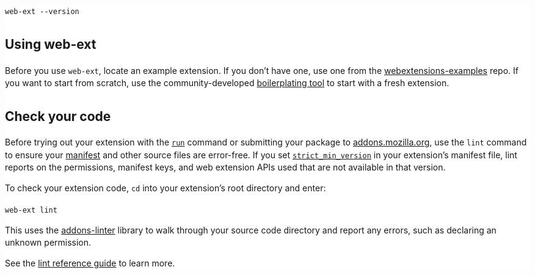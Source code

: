 ```shell
web-ext --version
```

</div>
</article>
</section>





<section id="using-web-ext-section" class="module">
<article class="module-content grid-x grid-padding-x">
<div class="cell small-12">

## Using web-ext

Before you use `web-ext`, locate an example extension. If you don’t have one, use one from the [webextensions-examples](https://github.com/mdn/webextensions-examples) repo. If you want to start from scratch, use the community-developed [boilerplating tool](https://extensionworkshop.com/documentation/develop/browser-extension-development-tools/#boilerplating-tools) to start with a fresh extension.

</div>
</article>
</section>






<section id="check-with-lint" class="module">
<article class="module-content grid-x grid-padding-x">
<div class="cell small-12">

## Check your code

Before trying out your extension with the [`run`](/documentation/develop/web-ext-command-reference/#web-ext-run) command or submitting your package to [addons.mozilla.org](https://addons.mozilla.org/firefox/), use the `lint` command to ensure your [manifest](https://developer.mozilla.org/Add-ons/WebExtensions/manifest.json) and other source files are error-free. If you set [`strict_min_version`](https://developer.mozilla.org/docs/Mozilla/Add-ons/WebExtensions/manifest.json/browser_specific_settings) in your extension’s manifest file, lint reports on the permissions, manifest keys, and web extension APIs used that are not available in that version.

To check your extension code, `cd` into your extension’s root directory and enter:

```shell
web-ext lint
```

This uses the [addons-linter](https://github.com/mozilla/addons-linter) library to walk through your source code directory and report any errors, such as declaring an unknown permission.

See the [lint reference guide](/documentation/develop/web-ext-command-reference/#web-ext-lint) to learn more.

</div>
</article>
</section>

